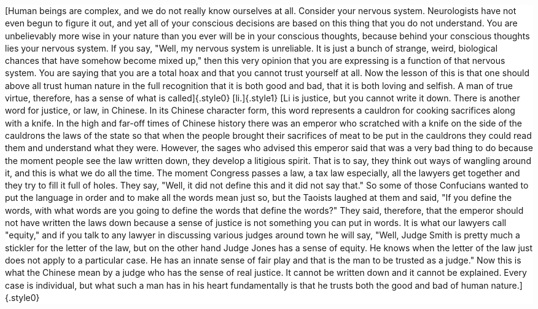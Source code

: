 [Human beings are complex, and we do not really know ourselves at all. Consider your nervous system. Neurologists have not even begun to figure it out, and yet all of your conscious decisions are based on this thing that you do not understand. You are unbelievably more wise in your nature than you ever will be in your conscious thoughts, because behind your conscious thoughts lies your nervous system. If you say, "Well, my nervous system is unreliable. It is just a bunch of strange, weird, biological chances that have somehow become mixed up," then this very opinion that you are expressing is a function of that nervous system. You are saying that you are a total hoax and that you cannot trust yourself at all. Now the lesson of this is that one should above all trust human nature in the full recognition that it is both good and bad, that it is both loving and selfish. A man of true virtue, therefore, has a sense of what is called]{.style0} [li.]{.style1} [Li is justice, but you cannot write it down. There is another word for justice, or law, in Chinese. In its Chinese character form, this word represents a cauldron for cooking sacrifices along with a knife. In the high and far-off times of Chinese history there was an emperor who scratched with a knife on the side of the cauldrons the laws of the state so that when the people brought their sacrifices of meat to be put in the cauldrons they could read them and understand what they were. However, the sages who advised this emperor said that was a very bad thing to do because the moment people see the law written down, they develop a litigious spirit. That is to say, they think out ways of wangling around it, and this is what we do all the time. The moment Congress passes a law, a tax law especially, all the lawyers get together and they try to fill it full of holes. They say, "Well, it did not define this and it did not say that." So some of those Confucians wanted to put the language in order and to make all the words mean just so, but the Taoists laughed at them and said, "If you define the words, with what words are you going to define the words that define the words?" They said, therefore, that the emperor should not have written the laws down because a sense of justice is not something you can put in words. It is what our lawyers call "equity," and if you talk to any lawyer in discussing various judges around town he will say, "Well, Judge Smith is pretty much a stickler for the letter of the law, but on the other hand Judge Jones has a sense of equity. He knows when the letter of the law just does not apply to a particular case. He has an innate sense of fair play and that is the man to be trusted as a judge." Now this is what the Chinese mean by a judge who has the sense of real justice. It cannot be written down and it cannot be explained. Every case is individual, but what such a man has in his heart fundamentally is that he trusts both the good and bad of human nature.]{.style0}

